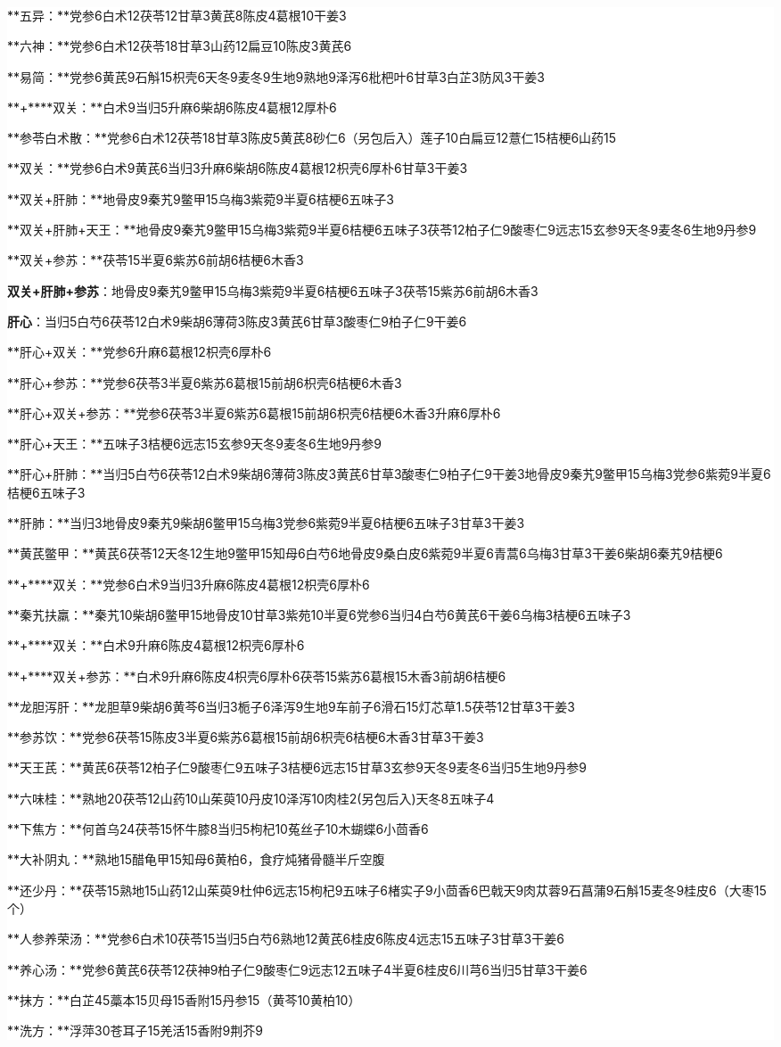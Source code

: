 **五异：**党参6白术12茯苓12甘草3黄芪8陈皮4葛根10干姜3

**六神：**党参6白术12茯苓18甘草3山药12扁豆10陈皮3黄芪6

**易简：**党参6黄芪9石斛15枳壳6天冬9麦冬9生地9熟地9泽泻6枇杷叶6甘草3白芷3防风3干姜3

**+****双关：**白术9当归5升麻6柴胡6陈皮4葛根12厚朴6

**参苓白术散：**党参6白术12茯苓18甘草3陈皮5黄芪8砂仁6（另包后入）莲子10白扁豆12薏仁15桔梗6山药15

**双关：**党参6白术9黄芪6当归3升麻6柴胡6陈皮4葛根12枳壳6厚朴6甘草3干姜3

**双关+肝肺：**地骨皮9秦艽9鳖甲15乌梅3紫菀9半夏6桔梗6五味子3

**双关+肝肺+天王：**地骨皮9秦艽9鳖甲15乌梅3紫菀9半夏6桔梗6五味子3茯苓12柏子仁9酸枣仁9远志15玄参9天冬9麦冬6生地9丹参9

**双关+参苏：**茯苓15半夏6紫苏6前胡6桔梗6木香3

**双关+肝肺+参苏**：地骨皮9秦艽9鳖甲15乌梅3紫菀9半夏6桔梗6五味子3茯苓15紫苏6前胡6木香3

**肝心**：当归5白芍6茯苓12白术9柴胡6薄荷3陈皮3黄芪6甘草3酸枣仁9柏子仁9干姜6

**肝心+双关：**党参6升麻6葛根12枳壳6厚朴6

**肝心+参苏：**党参6茯苓3半夏6紫苏6葛根15前胡6枳壳6桔梗6木香3

**肝心+双关+参苏：**党参6茯苓3半夏6紫苏6葛根15前胡6枳壳6桔梗6木香3升麻6厚朴6

**肝心+天王：**五味子3桔梗6远志15玄参9天冬9麦冬6生地9丹参9

**肝心+肝肺：**当归5白芍6茯苓12白术9柴胡6薄荷3陈皮3黄芪6甘草3酸枣仁9柏子仁9干姜3地骨皮9秦艽9鳖甲15乌梅3党参6紫菀9半夏6桔梗6五味子3

**肝肺：**当归3地骨皮9秦艽9柴胡6鳖甲15乌梅3党参6紫菀9半夏6桔梗6五味子3甘草3干姜3

**黄芪鳖甲：**黄芪6茯苓12天冬12生地9鳖甲15知母6白芍6地骨皮9桑白皮6紫菀9半夏6青蒿6乌梅3甘草3干姜6柴胡6秦艽9桔梗6

**+****双关：**党参6白术9当归3升麻6陈皮4葛根12枳壳6厚朴6

**秦艽扶羸：**秦艽10柴胡6鳖甲15地骨皮10甘草3紫苑10半夏6党参6当归4白芍6黄芪6干姜6乌梅3桔梗6五味子3

**+****双关：**白术9升麻6陈皮4葛根12枳壳6厚朴6

**+****双关+参苏：**白术9升麻6陈皮4枳壳6厚朴6茯苓15紫苏6葛根15木香3前胡6桔梗6

**龙胆泻肝：**龙胆草9柴胡6黄芩6当归3栀子6泽泻9生地9车前子6滑石15灯芯草1.5茯苓12甘草3干姜3

**参苏饮：**党参6茯苓15陈皮3半夏6紫苏6葛根15前胡6枳壳6桔梗6木香3甘草3干姜3

**天王芪：**黄芪6茯苓12柏子仁9酸枣仁9五味子3桔梗6远志15甘草3玄参9天冬9麦冬6当归5生地9丹参9

**六味桂：**熟地20茯苓12山药10山茱萸10丹皮10泽泻10肉桂2(另包后入)天冬8五味子4

**下焦方：**何首乌24茯苓15怀牛膝8当归5枸杞10菟丝子10木蝴蝶6小茴香6

**大补阴丸：**熟地15醋龟甲15知母6黄柏6，食疗炖猪骨髓半斤空腹

**还少丹：**茯苓15熟地15山药12山茱萸9杜仲6远志15枸杞9五味子6楮实子9小茴香6巴戟天9肉苁蓉9石菖蒲9石斛15麦冬9桂皮6（大枣15个）

**人参养荣汤：**党参6白术10茯苓15当归5白芍6熟地12黄芪6桂皮6陈皮4远志15五味子3甘草3干姜6

**养心汤：**党参6黄芪6茯苓12茯神9柏子仁9酸枣仁9远志12五味子4半夏6桂皮6川芎6当归5甘草3干姜6

**抹方：**白芷45藁本15贝母15香附15丹参15（黄芩10黄柏10）

**洗方：**浮萍30苍耳子15羌活15香附9荆芥9
